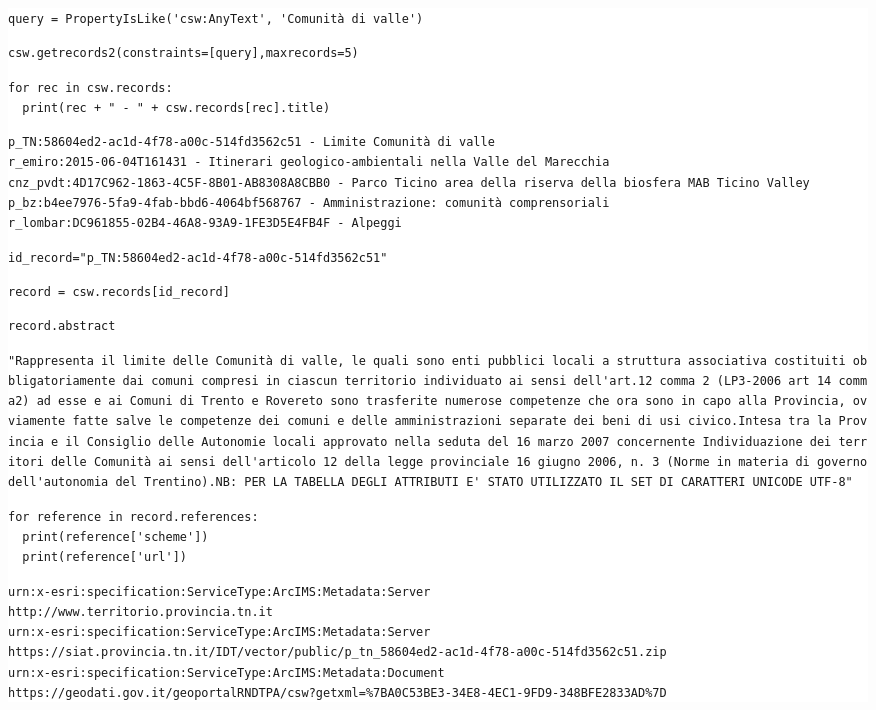 
```
query = PropertyIsLike('csw:AnyText', 'Comunità di valle')
```


```
csw.getrecords2(constraints=[query],maxrecords=5)
```


```
for rec in csw.records:
  print(rec + " - " + csw.records[rec].title)
```

    p_TN:58604ed2-ac1d-4f78-a00c-514fd3562c51 - Limite Comunità di valle
    r_emiro:2015-06-04T161431 - Itinerari geologico-ambientali nella Valle del Marecchia
    cnz_pvdt:4D17C962-1863-4C5F-8B01-AB8308A8CBB0 - Parco Ticino area della riserva della biosfera MAB Ticino Valley
    p_bz:b4ee7976-5fa9-4fab-bbd6-4064bf568767 - Amministrazione: comunità comprensoriali
    r_lombar:DC961855-02B4-46A8-93A9-1FE3D5E4FB4F - Alpeggi



```
id_record="p_TN:58604ed2-ac1d-4f78-a00c-514fd3562c51"
```


```
record = csw.records[id_record]
```


```
record.abstract
```




    "Rappresenta il limite delle Comunità di valle, le quali sono enti pubblici locali a struttura associativa costituiti obbligatoriamente dai comuni compresi in ciascun territorio individuato ai sensi dell'art.12 comma 2 (LP3-2006 art 14 comma2) ad esse e ai Comuni di Trento e Rovereto sono trasferite numerose competenze che ora sono in capo alla Provincia, ovviamente fatte salve le competenze dei comuni e delle amministrazioni separate dei beni di usi civico.Intesa tra la Provincia e il Consiglio delle Autonomie locali approvato nella seduta del 16 marzo 2007 concernente Individuazione dei territori delle Comunità ai sensi dell'articolo 12 della legge provinciale 16 giugno 2006, n. 3 (Norme in materia di governo dell'autonomia del Trentino).NB: PER LA TABELLA DEGLI ATTRIBUTI E' STATO UTILIZZATO IL SET DI CARATTERI UNICODE UTF-8"




```
for reference in record.references:
  print(reference['scheme'])
  print(reference['url'])
```

    urn:x-esri:specification:ServiceType:ArcIMS:Metadata:Server
    http://www.territorio.provincia.tn.it
    urn:x-esri:specification:ServiceType:ArcIMS:Metadata:Server
    https://siat.provincia.tn.it/IDT/vector/public/p_tn_58604ed2-ac1d-4f78-a00c-514fd3562c51.zip
    urn:x-esri:specification:ServiceType:ArcIMS:Metadata:Document
    https://geodati.gov.it/geoportalRNDTPA/csw?getxml=%7BA0C53BE3-34E8-4EC1-9FD9-348BFE2833AD%7D
